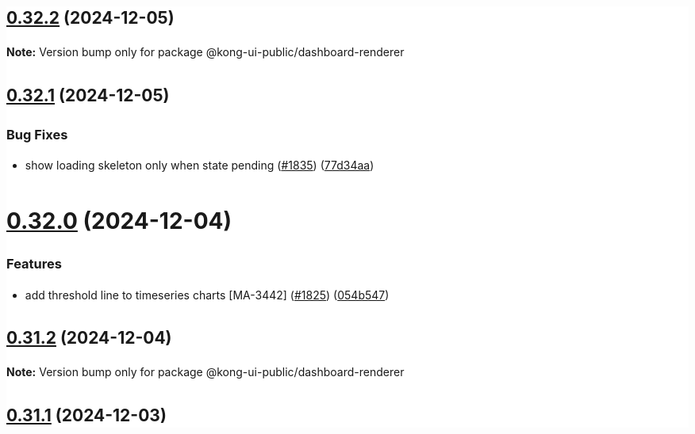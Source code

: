 



## [0.32.2](https://github.com/Kong/public-ui-components/compare/@kong-ui-public/dashboard-renderer@0.32.1...@kong-ui-public/dashboard-renderer@0.32.2) (2024-12-05)

**Note:** Version bump only for package @kong-ui-public/dashboard-renderer





## [0.32.1](https://github.com/Kong/public-ui-components/compare/@kong-ui-public/dashboard-renderer@0.32.0...@kong-ui-public/dashboard-renderer@0.32.1) (2024-12-05)


### Bug Fixes

* show loading skeleton only when state pending ([#1835](https://github.com/Kong/public-ui-components/issues/1835)) ([77d34aa](https://github.com/Kong/public-ui-components/commit/77d34aad75510d30bd10c6d64f9ee5da457956ce))





# [0.32.0](https://github.com/Kong/public-ui-components/compare/@kong-ui-public/dashboard-renderer@0.31.2...@kong-ui-public/dashboard-renderer@0.32.0) (2024-12-04)


### Features

* add threshold line to timeseries charts [MA-3442] ([#1825](https://github.com/Kong/public-ui-components/issues/1825)) ([054b547](https://github.com/Kong/public-ui-components/commit/054b5472f0ad0fa226e73064405ce4b4784833e8))





## [0.31.2](https://github.com/Kong/public-ui-components/compare/@kong-ui-public/dashboard-renderer@0.31.1...@kong-ui-public/dashboard-renderer@0.31.2) (2024-12-04)

**Note:** Version bump only for package @kong-ui-public/dashboard-renderer





## [0.31.1](https://github.com/Kong/public-ui-components/compare/@kong-ui-public/dashboard-renderer@0.31.0...@kong-ui-public/dashboard-renderer@0.31.1) (2024-12-03)

